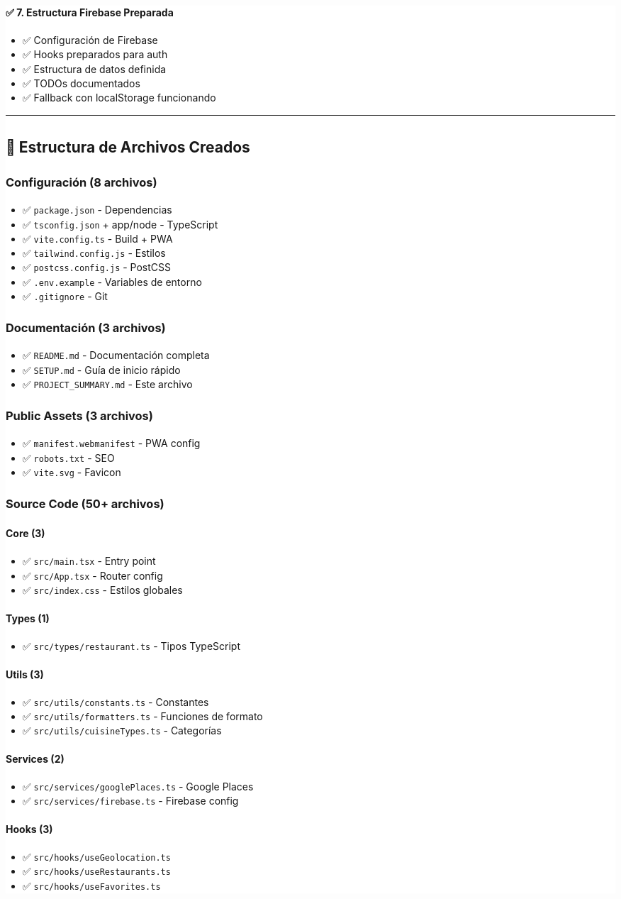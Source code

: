 #### ✅ 7. Estructura Firebase Preparada
- ✅ Configuración de Firebase
- ✅ Hooks preparados para auth
- ✅ Estructura de datos definida
- ✅ TODOs documentados
- ✅ Fallback con localStorage funcionando

---

## 📁 Estructura de Archivos Creados

### Configuración (8 archivos)
- ✅ `package.json` - Dependencias
- ✅ `tsconfig.json` + app/node - TypeScript
- ✅ `vite.config.ts` - Build + PWA
- ✅ `tailwind.config.js` - Estilos
- ✅ `postcss.config.js` - PostCSS
- ✅ `.env.example` - Variables de entorno
- ✅ `.gitignore` - Git

### Documentación (3 archivos)
- ✅ `README.md` - Documentación completa
- ✅ `SETUP.md` - Guía de inicio rápido
- ✅ `PROJECT_SUMMARY.md` - Este archivo

### Public Assets (3 archivos)
- ✅ `manifest.webmanifest` - PWA config
- ✅ `robots.txt` - SEO
- ✅ `vite.svg` - Favicon

### Source Code (50+ archivos)

#### Core (3)
- ✅ `src/main.tsx` - Entry point
- ✅ `src/App.tsx` - Router config
- ✅ `src/index.css` - Estilos globales

#### Types (1)
- ✅ `src/types/restaurant.ts` - Tipos TypeScript

#### Utils (3)
- ✅ `src/utils/constants.ts` - Constantes
- ✅ `src/utils/formatters.ts` - Funciones de formato
- ✅ `src/utils/cuisineTypes.ts` - Categorías

#### Services (2)
- ✅ `src/services/googlePlaces.ts` - Google Places
- ✅ `src/services/firebase.ts` - Firebase config

#### Hooks (3)
- ✅ `src/hooks/useGeolocation.ts`
- ✅ `src/hooks/useRestaurants.ts`
- ✅ `src/hooks/useFavorites.ts`
